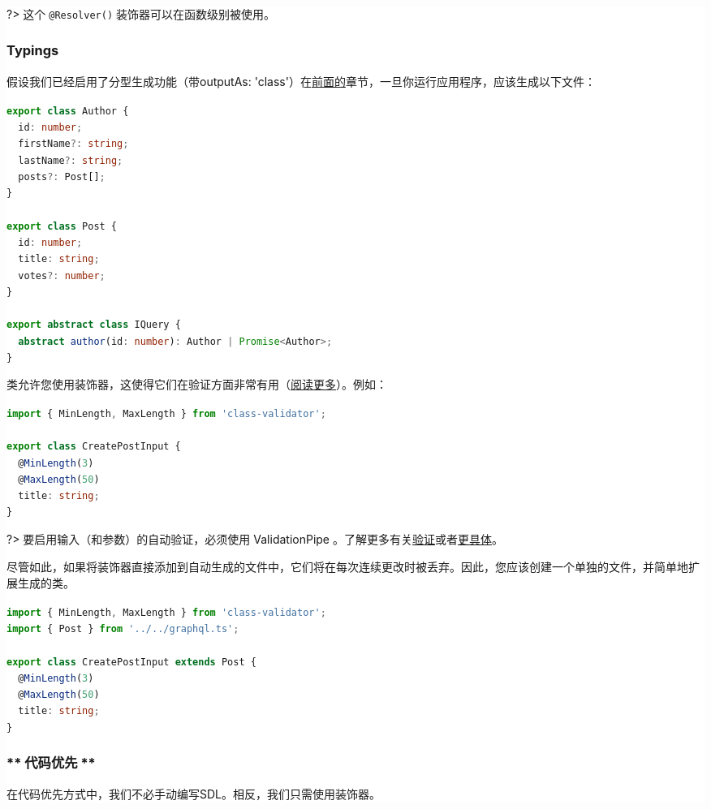 ?> 这个 `@Resolver()` 装饰器可以在函数级别被使用。

### Typings

假设我们已经启用了分型生成功能（带outputAs: 'class'）在[前面的](/8/graphql?id=快速开始)章节，一旦你运行应用程序，应该生成以下文件：

```typescript
export class Author {
  id: number;
  firstName?: string;
  lastName?: string;
  posts?: Post[];
}

export class Post {
  id: number;
  title: string;
  votes?: number;
}

export abstract class IQuery {
  abstract author(id: number): Author | Promise<Author>;
}
```

类允许您使用装饰器，这使得它们在验证方面非常有用（[阅读更多](/8/techniques?id=验证)）。例如：

```typescript
import { MinLength, MaxLength } from 'class-validator';

export class CreatePostInput {
  @MinLength(3)
  @MaxLength(50)
  title: string;
}
```

?> 要启用输入（和参数）的自动验证，必须使用 ValidationPipe 。了解更多有关[验证](/8/techniques?id=验证)或者[更具体](/8/pipes)。

尽管如此，如果将装饰器直接添加到自动生成的文件中，它们将在每次连续更改时被丢弃。因此，您应该创建一个单独的文件，并简单地扩展生成的类。

```typescript
import { MinLength, MaxLength } from 'class-validator';
import { Post } from '../../graphql.ts';

export class CreatePostInput extends Post {
  @MinLength(3)
  @MaxLength(50)
  title: string;
}
```
### ** 代码优先 **

在代码优先方式中，我们不必手动编写SDL。相反，我们只需使用装饰器。
